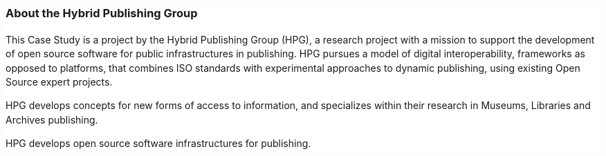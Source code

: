 ### About the Hybrid Publishing Group

This Case Study is a project by the Hybrid Publishing Group (HPG), a research project with a mission to support the development of open source software for public infrastructures in publishing. HPG pursues a model of digital interoperability, frameworks as opposed to platforms, that combines ISO standards with experimental approaches to dynamic publishing, using existing Open Source expert projects.  

HPG develops concepts for new forms of access to information, and specializes within their research in Museums, Libraries and Archives publishing. 

HPG develops open source software infrastructures for publishing.
